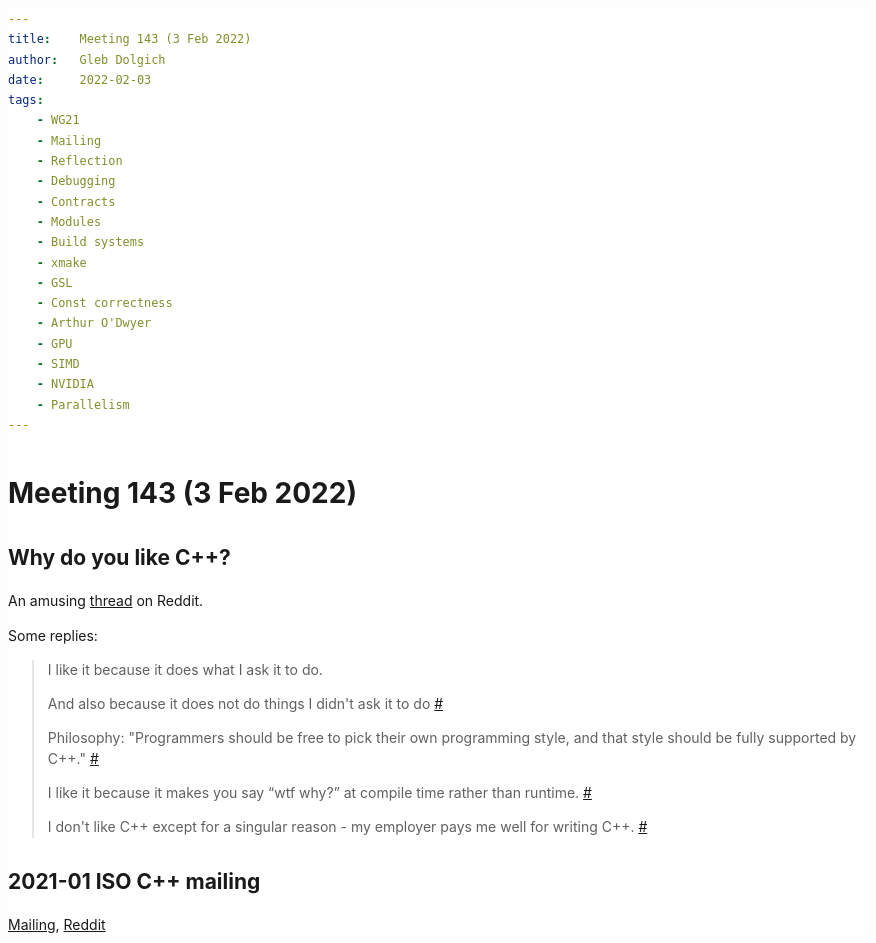 ```yaml
---
title:    Meeting 143 (3 Feb 2022)
author:   Gleb Dolgich
date:     2022-02-03
tags:
    - WG21
    - Mailing
    - Reflection
    - Debugging
    - Contracts
    - Modules
    - Build systems
    - xmake
    - GSL
    - Const correctness
    - Arthur O'Dwyer
    - GPU
    - SIMD
    - NVIDIA
    - Parallelism
---
```


# Meeting 143 (3 Feb 2022)

## Why do you like C++?

An amusing [thread](https://www.reddit.com/r/cpp/comments/scri8u/why_do_you_like_c/) on Reddit.

Some replies:

> I like it because it does what I ask it to do.
>
> And also because it does not do things I didn't ask it to do [#](https://www.reddit.com/r/cpp/comments/scri8u/why_do_you_like_c/hu8ewp0/)
>
> Philosophy: "Programmers should be free to pick their own programming style, and that style should be fully supported by C++." [#](https://www.reddit.com/r/cpp/comments/scri8u/why_do_you_like_c/hu8axvr/)
>
> I like it because it makes you say “wtf why?” at compile time rather than runtime. [#](https://www.reddit.com/r/cpp/comments/scri8u/why_do_you_like_c/hu8z8ux/)
>
> I don't like C++ except for a singular reason - my employer pays me well for writing C++. [#](https://www.reddit.com/r/cpp/comments/scri8u/why_do_you_like_c/hu9lcwn/)

## 2021-01 ISO C++ mailing

[Mailing](http://www.open-std.org/jtc1/sc22/wg21/docs/papers/2022/#mailing2022-01), [Reddit](https://www.reddit.com/r/cpp/comments/sa68c1/iso_c_january_2022_mailing_available/)
